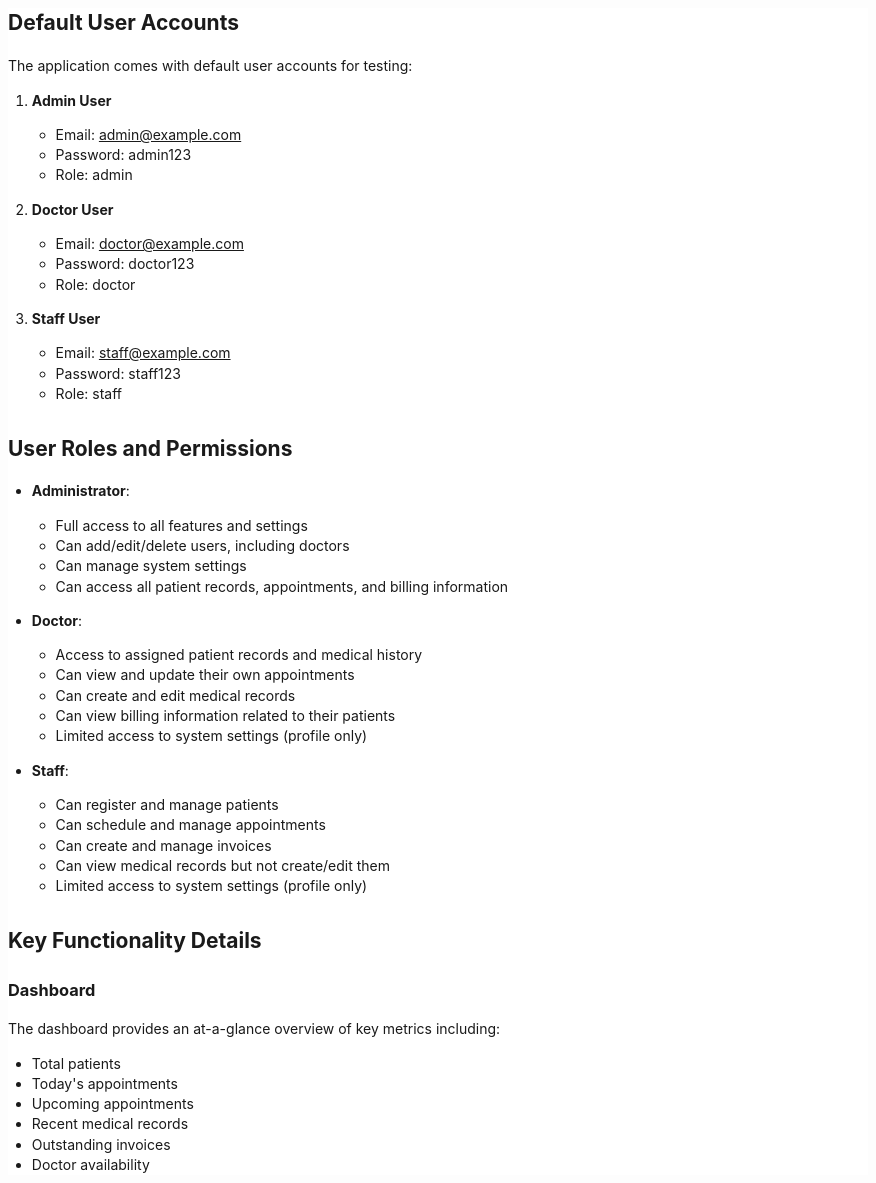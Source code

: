 ```
```

## Default User Accounts

The application comes with default user accounts for testing:

1. **Admin User**
   - Email: admin@example.com
   - Password: admin123
   - Role: admin

2. **Doctor User**
   - Email: doctor@example.com
   - Password: doctor123
   - Role: doctor

3. **Staff User**
   - Email: staff@example.com
   - Password: staff123
   - Role: staff

## User Roles and Permissions

- **Administrator**:
  - Full access to all features and settings
  - Can add/edit/delete users, including doctors
  - Can manage system settings
  - Can access all patient records, appointments, and billing information
  
- **Doctor**:
  - Access to assigned patient records and medical history
  - Can view and update their own appointments
  - Can create and edit medical records
  - Can view billing information related to their patients
  - Limited access to system settings (profile only)

- **Staff**:
  - Can register and manage patients
  - Can schedule and manage appointments
  - Can create and manage invoices
  - Can view medical records but not create/edit them
  - Limited access to system settings (profile only)

## Key Functionality Details

### Dashboard

The dashboard provides an at-a-glance overview of key metrics including:
- Total patients
- Today's appointments
- Upcoming appointments
- Recent medical records
- Outstanding invoices
- Doctor availability
